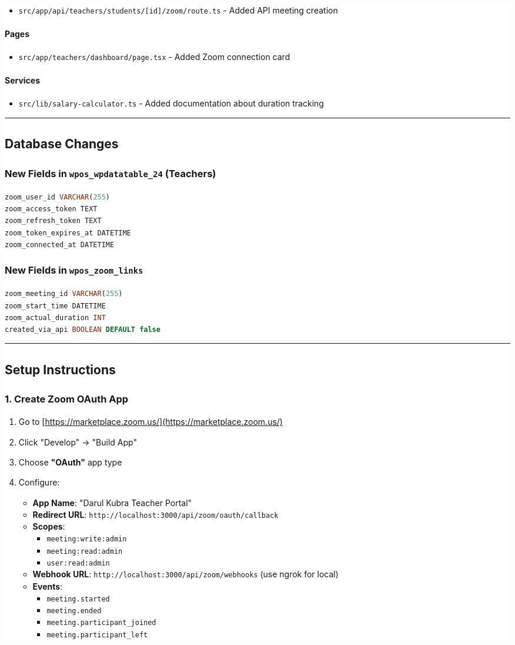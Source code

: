 - `src/app/api/teachers/students/[id]/zoom/route.ts` - Added API meeting creation

#### Pages

- `src/app/teachers/dashboard/page.tsx` - Added Zoom connection card

#### Services

- `src/lib/salary-calculator.ts` - Added documentation about duration tracking

---

## Database Changes

### New Fields in `wpos_wpdatatable_24` (Teachers)

```sql
zoom_user_id VARCHAR(255)
zoom_access_token TEXT
zoom_refresh_token TEXT
zoom_token_expires_at DATETIME
zoom_connected_at DATETIME
```

### New Fields in `wpos_zoom_links`

```sql
zoom_meeting_id VARCHAR(255)
zoom_start_time DATETIME
zoom_actual_duration INT
created_via_api BOOLEAN DEFAULT false
```

---

## Setup Instructions

### 1. Create Zoom OAuth App

1. Go to [https://marketplace.zoom.us/](https://marketplace.zoom.us/)
2. Click "Develop" → "Build App"
3. Choose **"OAuth"** app type
4. Configure:

   - **App Name**: "Darul Kubra Teacher Portal"
   - **Redirect URL**: `http://localhost:3000/api/zoom/oauth/callback`
   - **Scopes**:
     - `meeting:write:admin`
     - `meeting:read:admin`
     - `user:read:admin`
   - **Webhook URL**: `http://localhost:3000/api/zoom/webhooks` (use ngrok for local)
   - **Events**:
     - `meeting.started`
     - `meeting.ended`
     - `meeting.participant_joined`
     - `meeting.participant_left`
